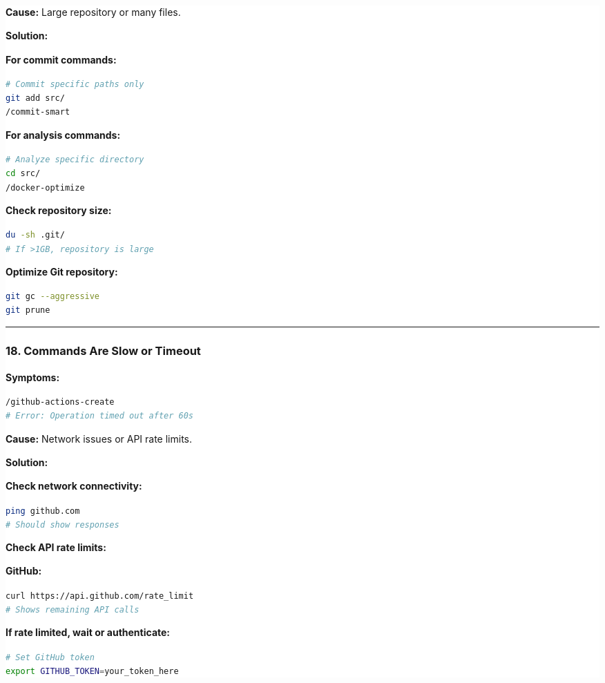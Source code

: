 **Cause:** Large repository or many files.

**Solution:**

**For commit commands:**
```bash
# Commit specific paths only
git add src/
/commit-smart
```

**For analysis commands:**
```bash
# Analyze specific directory
cd src/
/docker-optimize
```

**Check repository size:**
```bash
du -sh .git/
# If >1GB, repository is large
```

**Optimize Git repository:**
```bash
git gc --aggressive
git prune
```

---

### 18. Commands Are Slow or Timeout

**Symptoms:**
```bash
/github-actions-create
# Error: Operation timed out after 60s
```

**Cause:** Network issues or API rate limits.

**Solution:**

**Check network connectivity:**
```bash
ping github.com
# Should show responses
```

**Check API rate limits:**

**GitHub:**
```bash
curl https://api.github.com/rate_limit
# Shows remaining API calls
```

**If rate limited, wait or authenticate:**
```bash
# Set GitHub token
export GITHUB_TOKEN=your_token_here
```
